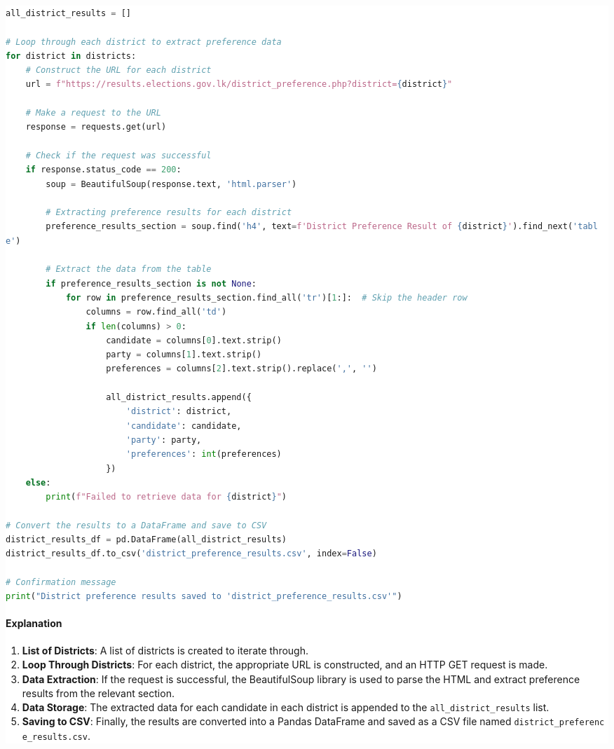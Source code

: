 ```python
all_district_results = []

# Loop through each district to extract preference data
for district in districts:
    # Construct the URL for each district
    url = f"https://results.elections.gov.lk/district_preference.php?district={district}"

    # Make a request to the URL
    response = requests.get(url)

    # Check if the request was successful
    if response.status_code == 200:
        soup = BeautifulSoup(response.text, 'html.parser')

        # Extracting preference results for each district
        preference_results_section = soup.find('h4', text=f'District Preference Result of {district}').find_next('table')

        # Extract the data from the table
        if preference_results_section is not None:
            for row in preference_results_section.find_all('tr')[1:]:  # Skip the header row
                columns = row.find_all('td')
                if len(columns) > 0:
                    candidate = columns[0].text.strip()
                    party = columns[1].text.strip()
                    preferences = columns[2].text.strip().replace(',', '')

                    all_district_results.append({
                        'district': district,
                        'candidate': candidate,
                        'party': party,
                        'preferences': int(preferences)
                    })
    else:
        print(f"Failed to retrieve data for {district}")

# Convert the results to a DataFrame and save to CSV
district_results_df = pd.DataFrame(all_district_results)
district_results_df.to_csv('district_preference_results.csv', index=False)

# Confirmation message
print("District preference results saved to 'district_preference_results.csv'")
```

#### Explanation

1. **List of Districts**: A list of districts is created to iterate through.
2. **Loop Through Districts**: For each district, the appropriate URL is constructed, and an HTTP GET request is made.
3. **Data Extraction**: If the request is successful, the BeautifulSoup library is used to parse the HTML and extract preference results from the relevant section.
4. **Data Storage**: The extracted data for each candidate in each district is appended to the `all_district_results` list.
5. **Saving to CSV**: Finally, the results are converted into a Pandas DataFrame and saved as a CSV file named `district_preference_results.csv`.
